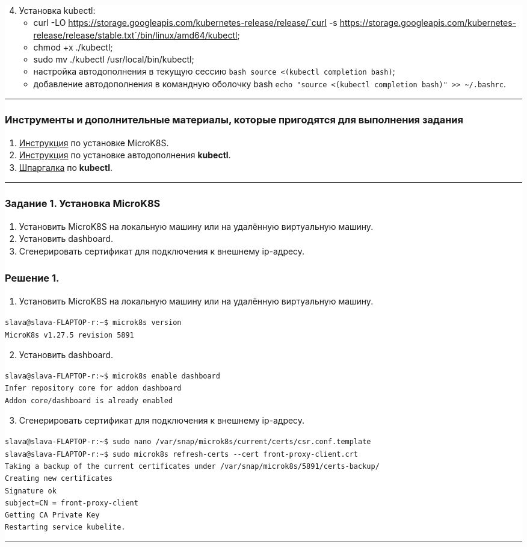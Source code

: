 4. Установка kubectl:
    - curl -LO https://storage.googleapis.com/kubernetes-release/release/`curl -s https://storage.googleapis.com/kubernetes-release/release/stable.txt`/bin/linux/amd64/kubectl;
    - chmod +x ./kubectl;
    - sudo mv ./kubectl /usr/local/bin/kubectl;
    - настройка автодополнения в текущую сессию `bash source <(kubectl completion bash)`;
    - добавление автодополнения в командную оболочку bash `echo "source <(kubectl completion bash)" >> ~/.bashrc`.

------

### Инструменты и дополнительные материалы, которые пригодятся для выполнения задания

1. [Инструкция](https://microk8s.io/docs/getting-started) по установке MicroK8S.
2. [Инструкция](https://kubernetes.io/ru/docs/reference/kubectl/cheatsheet/#bash) по установке автодополнения **kubectl**.
3. [Шпаргалка](https://kubernetes.io/ru/docs/reference/kubectl/cheatsheet/) по **kubectl**.

------

### Задание 1. Установка MicroK8S

1. Установить MicroK8S на локальную машину или на удалённую виртуальную машину.
2. Установить dashboard.
3. Сгенерировать сертификат для подключения к внешнему ip-адресу.

### Решение 1.

1. Установить MicroK8S на локальную машину или на удалённую виртуальную машину.
```commandline
slava@slava-FLAPTOP-r:~$ microk8s version
MicroK8s v1.27.5 revision 5891
```
2. Установить dashboard.
```commandline
slava@slava-FLAPTOP-r:~$ microk8s enable dashboard
Infer repository core for addon dashboard
Addon core/dashboard is already enabled
```
3. Сгенерировать сертификат для подключения к внешнему ip-адресу.
```commandline
slava@slava-FLAPTOP-r:~$ sudo nano /var/snap/microk8s/current/certs/csr.conf.template
slava@slava-FLAPTOP-r:~$ sudo microk8s refresh-certs --cert front-proxy-client.crt
Taking a backup of the current certificates under /var/snap/microk8s/5891/certs-backup/
Creating new certificates
Signature ok
subject=CN = front-proxy-client
Getting CA Private Key
Restarting service kubelite.
```

------
